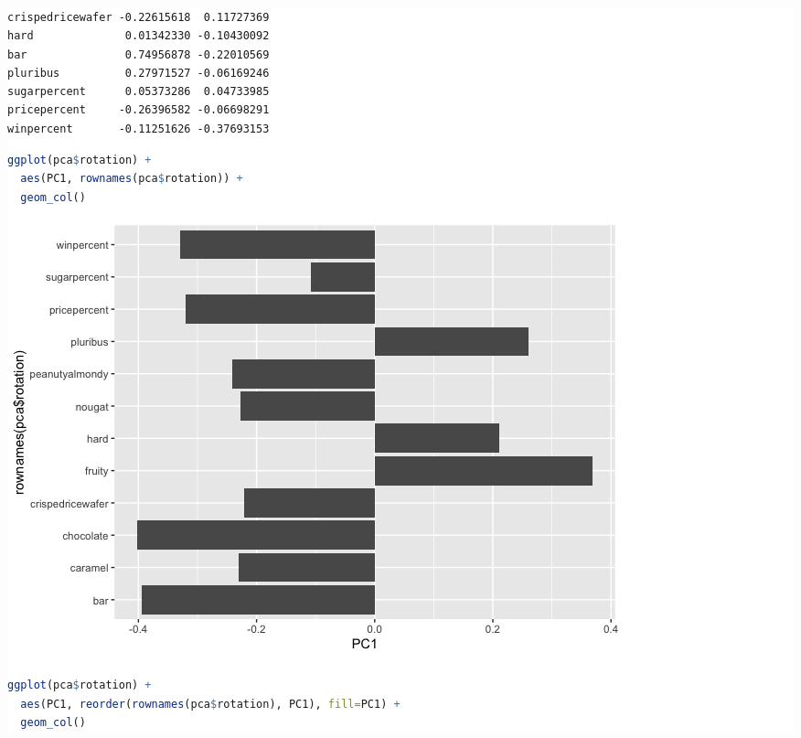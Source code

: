     crispedricewafer -0.22615618  0.11727369
    hard              0.01342330 -0.10430092
    bar               0.74956878 -0.22010569
    pluribus          0.27971527 -0.06169246
    sugarpercent      0.05373286  0.04733985
    pricepercent     -0.26396582 -0.06698291
    winpercent       -0.11251626 -0.37693153

``` r
ggplot(pca$rotation) + 
  aes(PC1, rownames(pca$rotation)) +
  geom_col()
```

![](class09_files/figure-commonmark/unnamed-chunk-33-1.png)

``` r
ggplot(pca$rotation) + 
  aes(PC1, reorder(rownames(pca$rotation), PC1), fill=PC1) +
  geom_col()
```
